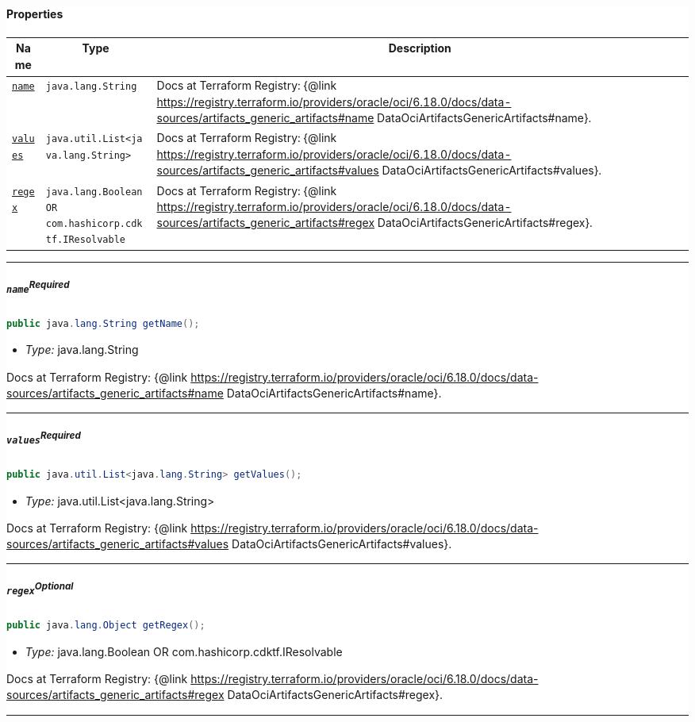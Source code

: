 #### Properties <a name="Properties" id="Properties"></a>

| **Name** | **Type** | **Description** |
| --- | --- | --- |
| <code><a href="#rhizo-co-terraform-provider-oci.dataOciArtifactsGenericArtifacts.DataOciArtifactsGenericArtifactsFilter.property.name">name</a></code> | <code>java.lang.String</code> | Docs at Terraform Registry: {@link https://registry.terraform.io/providers/oracle/oci/6.18.0/docs/data-sources/artifacts_generic_artifacts#name DataOciArtifactsGenericArtifacts#name}. |
| <code><a href="#rhizo-co-terraform-provider-oci.dataOciArtifactsGenericArtifacts.DataOciArtifactsGenericArtifactsFilter.property.values">values</a></code> | <code>java.util.List<java.lang.String></code> | Docs at Terraform Registry: {@link https://registry.terraform.io/providers/oracle/oci/6.18.0/docs/data-sources/artifacts_generic_artifacts#values DataOciArtifactsGenericArtifacts#values}. |
| <code><a href="#rhizo-co-terraform-provider-oci.dataOciArtifactsGenericArtifacts.DataOciArtifactsGenericArtifactsFilter.property.regex">regex</a></code> | <code>java.lang.Boolean OR com.hashicorp.cdktf.IResolvable</code> | Docs at Terraform Registry: {@link https://registry.terraform.io/providers/oracle/oci/6.18.0/docs/data-sources/artifacts_generic_artifacts#regex DataOciArtifactsGenericArtifacts#regex}. |

---

##### `name`<sup>Required</sup> <a name="name" id="rhizo-co-terraform-provider-oci.dataOciArtifactsGenericArtifacts.DataOciArtifactsGenericArtifactsFilter.property.name"></a>

```java
public java.lang.String getName();
```

- *Type:* java.lang.String

Docs at Terraform Registry: {@link https://registry.terraform.io/providers/oracle/oci/6.18.0/docs/data-sources/artifacts_generic_artifacts#name DataOciArtifactsGenericArtifacts#name}.

---

##### `values`<sup>Required</sup> <a name="values" id="rhizo-co-terraform-provider-oci.dataOciArtifactsGenericArtifacts.DataOciArtifactsGenericArtifactsFilter.property.values"></a>

```java
public java.util.List<java.lang.String> getValues();
```

- *Type:* java.util.List<java.lang.String>

Docs at Terraform Registry: {@link https://registry.terraform.io/providers/oracle/oci/6.18.0/docs/data-sources/artifacts_generic_artifacts#values DataOciArtifactsGenericArtifacts#values}.

---

##### `regex`<sup>Optional</sup> <a name="regex" id="rhizo-co-terraform-provider-oci.dataOciArtifactsGenericArtifacts.DataOciArtifactsGenericArtifactsFilter.property.regex"></a>

```java
public java.lang.Object getRegex();
```

- *Type:* java.lang.Boolean OR com.hashicorp.cdktf.IResolvable

Docs at Terraform Registry: {@link https://registry.terraform.io/providers/oracle/oci/6.18.0/docs/data-sources/artifacts_generic_artifacts#regex DataOciArtifactsGenericArtifacts#regex}.

---
